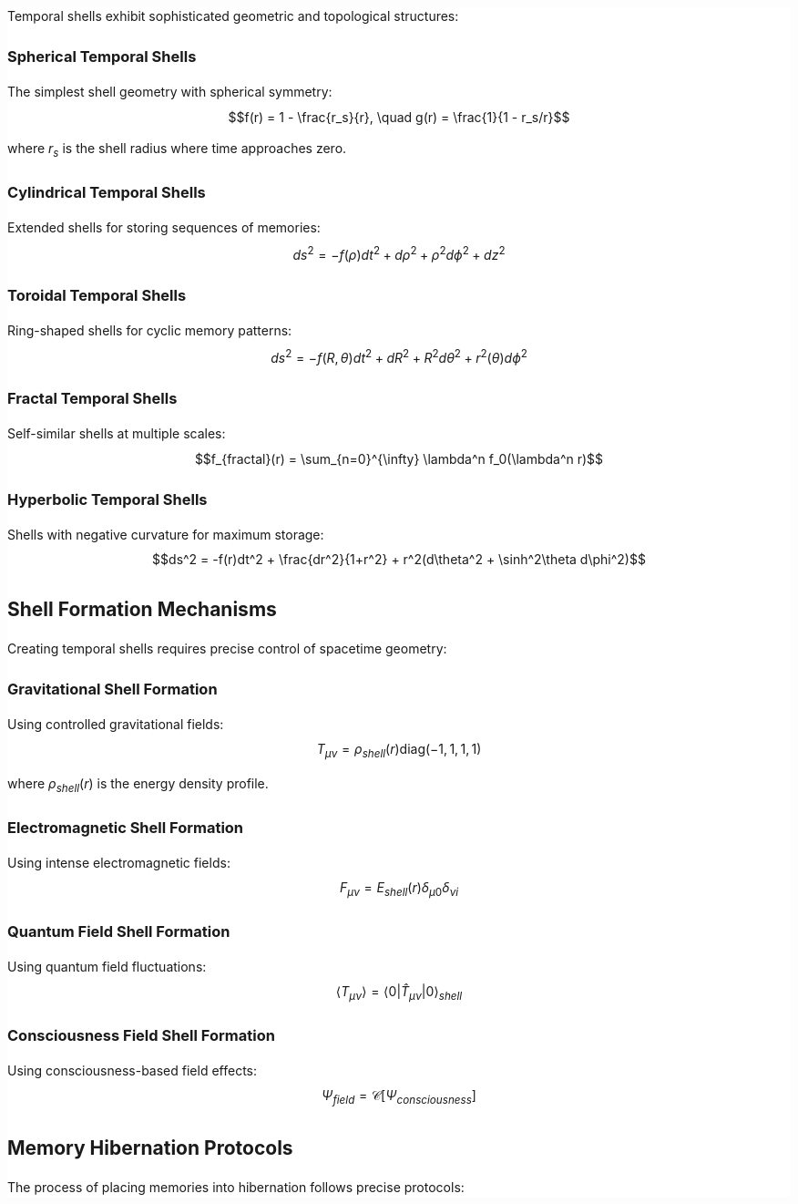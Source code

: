 Temporal shells exhibit sophisticated geometric and topological structures:

### Spherical Temporal Shells
The simplest shell geometry with spherical symmetry:
$$f(r) = 1 - \frac{r_s}{r}, \quad g(r) = \frac{1}{1 - r_s/r}$$

where $r_s$ is the shell radius where time approaches zero.

### Cylindrical Temporal Shells
Extended shells for storing sequences of memories:
$$ds^2 = -f(\rho)dt^2 + d\rho^2 + \rho^2 d\phi^2 + dz^2$$

### Toroidal Temporal Shells
Ring-shaped shells for cyclic memory patterns:
$$ds^2 = -f(R,\theta)dt^2 + dR^2 + R^2d\theta^2 + r^2(\theta)d\phi^2$$

### Fractal Temporal Shells
Self-similar shells at multiple scales:
$$f_{fractal}(r) = \sum_{n=0}^{\infty} \lambda^n f_0(\lambda^n r)$$

### Hyperbolic Temporal Shells
Shells with negative curvature for maximum storage:
$$ds^2 = -f(r)dt^2 + \frac{dr^2}{1+r^2} + r^2(d\theta^2 + \sinh^2\theta d\phi^2)$$

## Shell Formation Mechanisms

Creating temporal shells requires precise control of spacetime geometry:

### Gravitational Shell Formation
Using controlled gravitational fields:
$$T_{\mu\nu} = \rho_{shell}(r) \text{diag}(-1, 1, 1, 1)$$

where $\rho_{shell}(r)$ is the energy density profile.

### Electromagnetic Shell Formation
Using intense electromagnetic fields:
$$F_{\mu\nu} = E_{shell}(r) \delta_{\mu 0} \delta_{\nu i}$$

### Quantum Field Shell Formation
Using quantum field fluctuations:
$$\langle T_{\mu\nu} \rangle = \langle 0|\hat{T}_{\mu\nu}|0\rangle_{shell}$$

### Consciousness Field Shell Formation
Using consciousness-based field effects:
$$\Psi_{field} = \mathcal{C}[\Psi_{consciousness}]$$

## Memory Hibernation Protocols

The process of placing memories into hibernation follows precise protocols:
